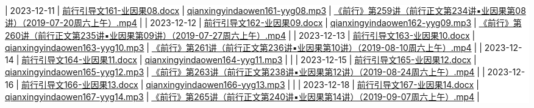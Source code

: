 | 2023-12-11 | [前行引导文161-业因果08.docx](https://s3.ap-northeast-1.wasabisys.com/hdcx/jmy/xmfw/s3/05/%e5%89%8d%e8%a1%8c%e5%bc%95%e5%af%bc%e6%96%87161-%e4%b8%9a%e5%9b%a0%e6%9e%9c08.docx)                                        | [qianxingyindaowen161-yyg08.mp3](https://s3.ap-northeast-1.wasabisys.com/hdcx/jmy/xmfw/s3/05/qianxingyindaowen161-yyg08.mp3)                                                                                | [《前行》第259讲（前行正文第234讲▪业因果第08讲）（2019-07-20周六上午）.mp4](https://s3.ap-northeast-1.wasabisys.com/hdcx/jmy/xmfw/s3/05/%e3%80%8a%e5%89%8d%e8%a1%8c%e3%80%8b%e7%ac%ac259%e8%ae%b2%ef%bc%88%e5%89%8d%e8%a1%8c%e6%ad%a3%e6%96%87%e7%ac%ac234%e8%ae%b2%e2%96%aa%e4%b8%9a%e5%9b%a0%e6%9e%9c%e7%ac%ac08%e8%ae%b2%ef%bc%89%ef%bc%882019-07-20%e5%91%a8%e5%85%ad%e4%b8%8a%e5%8d%88%ef%bc%89.mp4)                           |
| 2023-12-12 | [前行引导文162-业因果09.docx](https://s3.ap-northeast-1.wasabisys.com/hdcx/jmy/xmfw/s3/05/%e5%89%8d%e8%a1%8c%e5%bc%95%e5%af%bc%e6%96%87162-%e4%b8%9a%e5%9b%a0%e6%9e%9c09.docx)                                        | [qianxingyindaowen162-yyg09.mp3](https://s3.ap-northeast-1.wasabisys.com/hdcx/jmy/xmfw/s3/05/qianxingyindaowen162-yyg09.mp3)                                                                                | [《前行》第260讲（前行正文第235讲▪业因果第09讲）（2019-07-27周六上午）.mp4](https://s3.ap-northeast-1.wasabisys.com/hdcx/jmy/xmfw/s3/05/%e3%80%8a%e5%89%8d%e8%a1%8c%e3%80%8b%e7%ac%ac260%e8%ae%b2%ef%bc%88%e5%89%8d%e8%a1%8c%e6%ad%a3%e6%96%87%e7%ac%ac235%e8%ae%b2%e2%96%aa%e4%b8%9a%e5%9b%a0%e6%9e%9c%e7%ac%ac09%e8%ae%b2%ef%bc%89%ef%bc%882019-07-27%e5%91%a8%e5%85%ad%e4%b8%8a%e5%8d%88%ef%bc%89.mp4)                           |
| 2023-12-13 | [前行引导文163-业因果10.docx](https://s3.ap-northeast-1.wasabisys.com/hdcx/jmy/xmfw/s3/05/%e5%89%8d%e8%a1%8c%e5%bc%95%e5%af%bc%e6%96%87163-%e4%b8%9a%e5%9b%a0%e6%9e%9c10.docx)                                        | [qianxingyindaowen163-yyg10.mp3](https://s3.ap-northeast-1.wasabisys.com/hdcx/jmy/xmfw/s3/05/qianxingyindaowen163-yyg10.mp3)                                                                                | [《前行》第261讲（前行正文第236讲▪业因果第10讲）（2019-08-10周六上午）.mp4](https://s3.ap-northeast-1.wasabisys.com/hdcx/jmy/xmfw/s3/05/%e3%80%8a%e5%89%8d%e8%a1%8c%e3%80%8b%e7%ac%ac261%e8%ae%b2%ef%bc%88%e5%89%8d%e8%a1%8c%e6%ad%a3%e6%96%87%e7%ac%ac236%e8%ae%b2%e2%96%aa%e4%b8%9a%e5%9b%a0%e6%9e%9c%e7%ac%ac10%e8%ae%b2%ef%bc%89%ef%bc%882019-08-10%e5%91%a8%e5%85%ad%e4%b8%8a%e5%8d%88%ef%bc%89.mp4)                           |
| 2023-12-14 | [前行引导文164-业因果11.docx](https://s3.ap-northeast-1.wasabisys.com/hdcx/jmy/xmfw/s3/05/%e5%89%8d%e8%a1%8c%e5%bc%95%e5%af%bc%e6%96%87164-%e4%b8%9a%e5%9b%a0%e6%9e%9c11.docx)                                        | [qianxingyindaowen164-yyg11.mp3](https://s3.ap-northeast-1.wasabisys.com/hdcx/jmy/xmfw/s3/05/qianxingyindaowen164-yyg11.mp3)                                                                                |                                                                                                                                                                                                                                                                                                                                                                                                            |
| 2023-12-15 | [前行引导文165-业因果12.docx](https://s3.ap-northeast-1.wasabisys.com/hdcx/jmy/xmfw/s3/05/%e5%89%8d%e8%a1%8c%e5%bc%95%e5%af%bc%e6%96%87165-%e4%b8%9a%e5%9b%a0%e6%9e%9c12.docx)                                        | [qianxingyindaowen165-yyg12.mp3](https://s3.ap-northeast-1.wasabisys.com/hdcx/jmy/xmfw/s3/05/qianxingyindaowen165-yyg12.mp3)                                                                                | [《前行》第263讲（前行正文第238讲▪业因果第12讲）（2019-08-24周六上午）.mp4](https://s3.ap-northeast-1.wasabisys.com/hdcx/jmy/xmfw/s3/05/%e3%80%8a%e5%89%8d%e8%a1%8c%e3%80%8b%e7%ac%ac263%e8%ae%b2%ef%bc%88%e5%89%8d%e8%a1%8c%e6%ad%a3%e6%96%87%e7%ac%ac238%e8%ae%b2%e2%96%aa%e4%b8%9a%e5%9b%a0%e6%9e%9c%e7%ac%ac12%e8%ae%b2%ef%bc%89%ef%bc%882019-08-24%e5%91%a8%e5%85%ad%e4%b8%8a%e5%8d%88%ef%bc%89.mp4)                           |
| 2023-12-16 | [前行引导文166-业因果13.docx](https://s3.ap-northeast-1.wasabisys.com/hdcx/jmy/xmfw/s3/05/%e5%89%8d%e8%a1%8c%e5%bc%95%e5%af%bc%e6%96%87166-%e4%b8%9a%e5%9b%a0%e6%9e%9c13.docx)                                        | [qianxingyindaowen166-yyg13.mp3](https://s3.ap-northeast-1.wasabisys.com/hdcx/jmy/xmfw/s3/05/qianxingyindaowen166-yyg13.mp3)                                                                                |                                                                                                                                                                                                                                                                                                                                                                                                            |
| 2023-12-18 | [前行引导文167-业因果14.docx](https://s3.ap-northeast-1.wasabisys.com/hdcx/jmy/xmfw/s3/05/%e5%89%8d%e8%a1%8c%e5%bc%95%e5%af%bc%e6%96%87167-%e4%b8%9a%e5%9b%a0%e6%9e%9c14.docx)                                        | [qianxingyindaowen167-yyg14.mp3](https://s3.ap-northeast-1.wasabisys.com/hdcx/jmy/xmfw/s3/05/qianxingyindaowen167-yyg14.mp3)                                                                                | [《前行》第265讲（前行正文第240讲▪业因果第14讲）（2019-09-07周六上午）.mp4](https://s3.ap-northeast-1.wasabisys.com/hdcx/jmy/xmfw/s3/05/%e3%80%8a%e5%89%8d%e8%a1%8c%e3%80%8b%e7%ac%ac265%e8%ae%b2%ef%bc%88%e5%89%8d%e8%a1%8c%e6%ad%a3%e6%96%87%e7%ac%ac240%e8%ae%b2%e2%96%aa%e4%b8%9a%e5%9b%a0%e6%9e%9c%e7%ac%ac14%e8%ae%b2%ef%bc%89%ef%bc%882019-09-07%e5%91%a8%e5%85%ad%e4%b8%8a%e5%8d%88%ef%bc%89.mp4)                           |